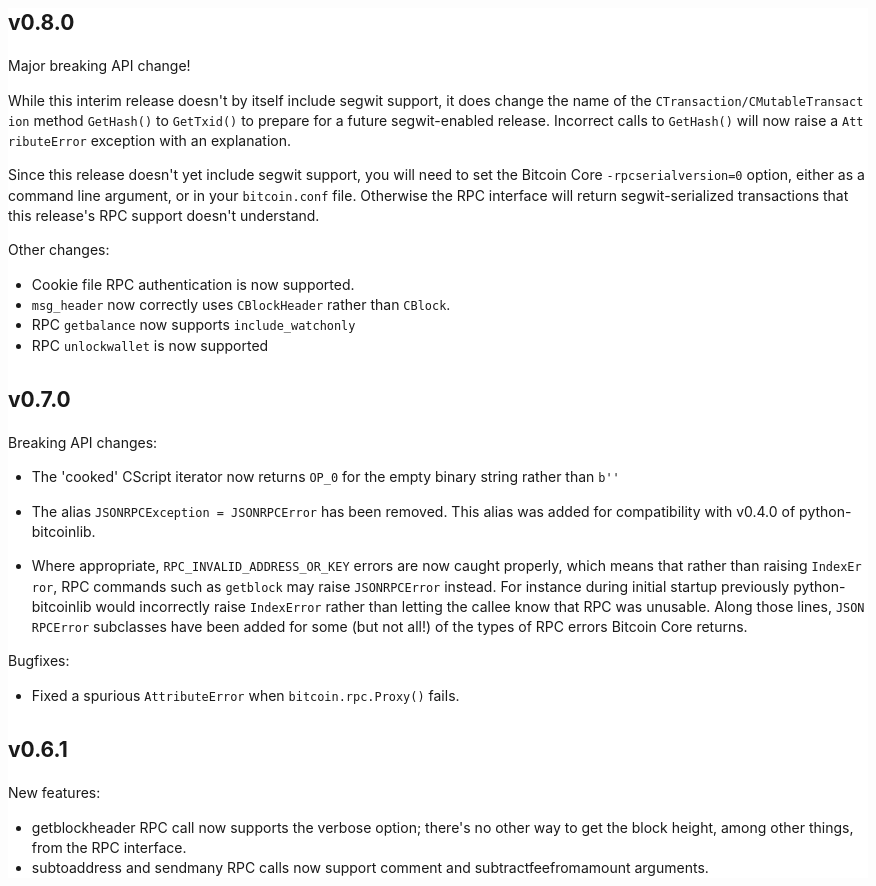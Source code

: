 
## v0.8.0

Major breaking API change!

While this interim release doesn't by itself include segwit support, it does
change the name of the `CTransaction/CMutableTransaction` method `GetHash()` to
`GetTxid()` to prepare for a future segwit-enabled release.  Incorrect calls to
`GetHash()` will now raise a `AttributeError` exception with an explanation.

Since this release doesn't yet include segwit support, you will need to set the
Bitcoin Core `-rpcserialversion=0` option, either as a command line argument,
or in your `bitcoin.conf` file. Otherwise the RPC interface will return
segwit-serialized transactions that this release's RPC support doesn't
understand.

Other changes:

* Cookie file RPC authentication is now supported.
* `msg_header` now correctly uses `CBlockHeader` rather than `CBlock`.
* RPC `getbalance` now supports `include_watchonly`
* RPC `unlockwallet` is now supported


## v0.7.0

Breaking API changes:

* The 'cooked' CScript iterator now returns `OP_0` for the empty binary string
  rather than `b''`

* The alias `JSONRPCException = JSONRPCError` has been removed. This alias was
  added for compatibility with v0.4.0 of python-bitcoinlib.

* Where appropriate, `RPC_INVALID_ADDRESS_OR_KEY` errors are now caught
  properly, which means that rather than raising `IndexError`, RPC commands
  such as `getblock` may raise `JSONRPCError` instead. For instance during
  initial startup previously python-bitcoinlib would incorrectly raise
  `IndexError` rather than letting the callee know that RPC was unusable. Along
  those lines, `JSONRPCError` subclasses have been added for some (but not
  all!) of the types of RPC errors Bitcoin Core returns.

Bugfixes:

* Fixed a spurious `AttributeError` when `bitcoin.rpc.Proxy()` fails.


## v0.6.1

New features:

* getblockheader RPC call now supports the verbose option; there's no other way
  to get the block height, among other things, from the RPC interface.
* subtoaddress and sendmany RPC calls now support comment and
  subtractfeefromamount arguments.
